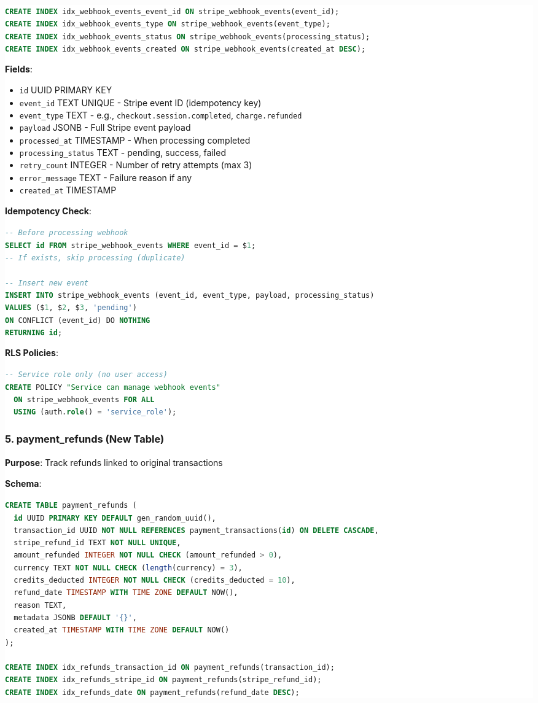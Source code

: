 ```sql
CREATE INDEX idx_webhook_events_event_id ON stripe_webhook_events(event_id);
CREATE INDEX idx_webhook_events_type ON stripe_webhook_events(event_type);
CREATE INDEX idx_webhook_events_status ON stripe_webhook_events(processing_status);
CREATE INDEX idx_webhook_events_created ON stripe_webhook_events(created_at DESC);
```

**Fields**:
- `id` UUID PRIMARY KEY
- `event_id` TEXT UNIQUE - Stripe event ID (idempotency key)
- `event_type` TEXT - e.g., `checkout.session.completed`, `charge.refunded`
- `payload` JSONB - Full Stripe event payload
- `processed_at` TIMESTAMP - When processing completed
- `processing_status` TEXT - pending, success, failed
- `retry_count` INTEGER - Number of retry attempts (max 3)
- `error_message` TEXT - Failure reason if any
- `created_at` TIMESTAMP

**Idempotency Check**:
```sql
-- Before processing webhook
SELECT id FROM stripe_webhook_events WHERE event_id = $1;
-- If exists, skip processing (duplicate)

-- Insert new event
INSERT INTO stripe_webhook_events (event_id, event_type, payload, processing_status)
VALUES ($1, $2, $3, 'pending')
ON CONFLICT (event_id) DO NOTHING
RETURNING id;
```

**RLS Policies**:
```sql
-- Service role only (no user access)
CREATE POLICY "Service can manage webhook events"
  ON stripe_webhook_events FOR ALL
  USING (auth.role() = 'service_role');
```

### 5. payment_refunds (New Table)

**Purpose**: Track refunds linked to original transactions

**Schema**:
```sql
CREATE TABLE payment_refunds (
  id UUID PRIMARY KEY DEFAULT gen_random_uuid(),
  transaction_id UUID NOT NULL REFERENCES payment_transactions(id) ON DELETE CASCADE,
  stripe_refund_id TEXT NOT NULL UNIQUE,
  amount_refunded INTEGER NOT NULL CHECK (amount_refunded > 0),
  currency TEXT NOT NULL CHECK (length(currency) = 3),
  credits_deducted INTEGER NOT NULL CHECK (credits_deducted = 10),
  refund_date TIMESTAMP WITH TIME ZONE DEFAULT NOW(),
  reason TEXT,
  metadata JSONB DEFAULT '{}',
  created_at TIMESTAMP WITH TIME ZONE DEFAULT NOW()
);

CREATE INDEX idx_refunds_transaction_id ON payment_refunds(transaction_id);
CREATE INDEX idx_refunds_stripe_id ON payment_refunds(stripe_refund_id);
CREATE INDEX idx_refunds_date ON payment_refunds(refund_date DESC);
```
